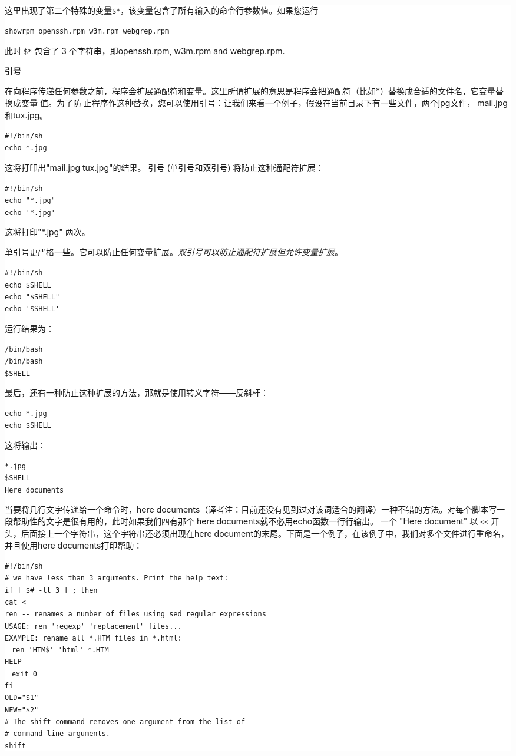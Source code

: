 这里出现了第二个特殊的变量`$*`，该变量包含了所有输入的命令行参数值。如果您运行

	showrpm openssh.rpm w3m.rpm webgrep.rpm 

此时 `$*` 包含了 3 个字符串，即openssh.rpm, w3m.rpm and webgrep.rpm. 

**引号** 

在向程序传递任何参数之前，程序会扩展通配符和变量。这里所谓扩展的意思是程序会把通配符（比如*）替换成合适的文件名，它变量替换成变量 值。为了防 止程序作这种替换，您可以使用引号：让我们来看一个例子，假设在当前目录下有一些文件，两个jpg文件， mail.jpg 和tux.jpg。 

	#!/bin/sh 
	echo *.jpg 

这将打印出"mail.jpg tux.jpg"的结果。 
引号 (单引号和双引号) 将防止这种通配符扩展： 

	#!/bin/sh 
	echo "*.jpg" 
	echo '*.jpg' 

这将打印"*.jpg" 两次。 

单引号更严格一些。它可以防止任何变量扩展。_双引号可以防止通配符扩展但允许变量扩展_。 

	#!/bin/sh 
	echo $SHELL 
	echo "$SHELL" 
	echo '$SHELL' 

运行结果为： 

	/bin/bash 
	/bin/bash 
	$SHELL 

最后，还有一种防止这种扩展的方法，那就是使用转义字符——反斜杆： 

	echo *.jpg 
	echo $SHELL 

这将输出： 

	*.jpg 
	$SHELL 
	Here documents 
当要将几行文字传递给一个命令时，here documents（译者注：目前还没有见到过对该词适合的翻译）一种不错的方法。对每个脚本写一段帮助性的文字是很有用的，此时如果我们四有那个 here documents就不必用echo函数一行行输出。 一个 "Here document" 以 `<<` 开头，后面接上一个字符串，这个字符串还必须出现在here document的末尾。下面是一个例子，在该例子中，我们对多个文件进行重命名，并且使用here documents打印帮助： 

	#!/bin/sh 
	# we have less than 3 arguments. Print the help text: 
	if [ $# -lt 3 ] ; then 
	cat < 
	ren -- renames a number of files using sed regular expressions 
	USAGE: ren 'regexp' 'replacement' files... 
	EXAMPLE: rename all *.HTM files in *.html: 
	　ren 'HTM$' 'html' *.HTM 
	HELP 
	　exit 0 
	fi 
	OLD="$1" 
	NEW="$2" 
	# The shift command removes one argument from the list of 
	# command line arguments. 
	shift 